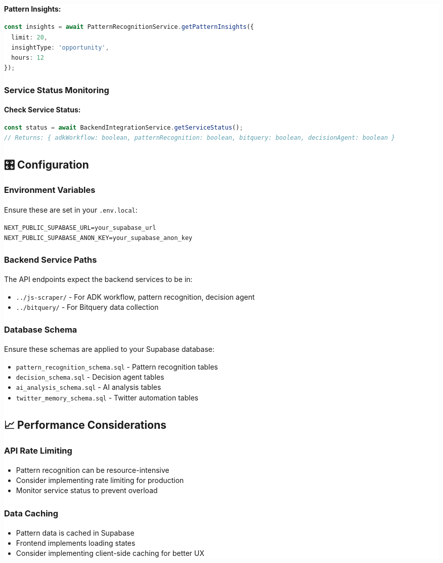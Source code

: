 **Pattern Insights:**
```typescript
const insights = await PatternRecognitionService.getPatternInsights({
  limit: 20,
  insightType: 'opportunity',
  hours: 12
});
```

### **Service Status Monitoring**

**Check Service Status:**
```typescript
const status = await BackendIntegrationService.getServiceStatus();
// Returns: { adkWorkflow: boolean, patternRecognition: boolean, bitquery: boolean, decisionAgent: boolean }
```

## 🎛️ **Configuration**

### **Environment Variables**

Ensure these are set in your `.env.local`:

```env
NEXT_PUBLIC_SUPABASE_URL=your_supabase_url
NEXT_PUBLIC_SUPABASE_ANON_KEY=your_supabase_anon_key
```

### **Backend Service Paths**

The API endpoints expect the backend services to be in:
- `../js-scraper/` - For ADK workflow, pattern recognition, decision agent
- `../bitquery/` - For Bitquery data collection

### **Database Schema**

Ensure these schemas are applied to your Supabase database:
- `pattern_recognition_schema.sql` - Pattern recognition tables
- `decision_schema.sql` - Decision agent tables
- `ai_analysis_schema.sql` - AI analysis tables
- `twitter_memory_schema.sql` - Twitter automation tables

## 📈 **Performance Considerations**

### **API Rate Limiting**
- Pattern recognition can be resource-intensive
- Consider implementing rate limiting for production
- Monitor service status to prevent overload

### **Data Caching**
- Pattern data is cached in Supabase
- Frontend implements loading states
- Consider implementing client-side caching for better UX
